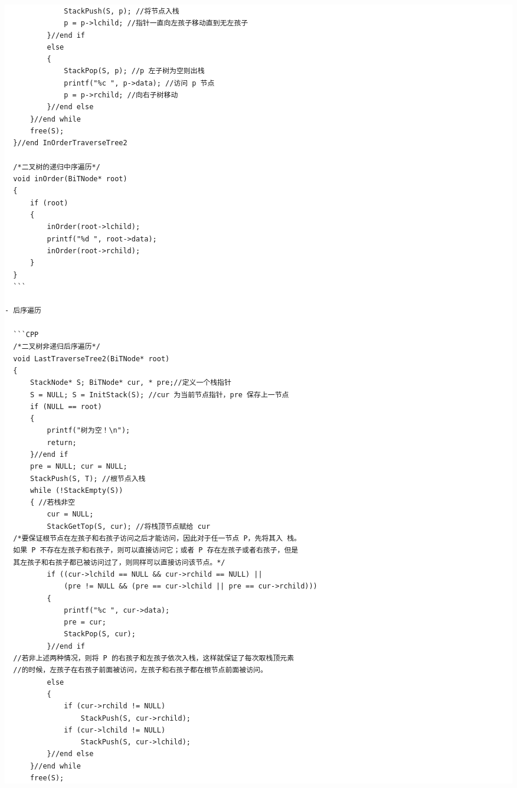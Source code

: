                   StackPush(S, p); //将节点入栈
                  p = p->lchild; //指针一直向左孩子移动直到无左孩子
              }//end if
              else
              {
                  StackPop(S, p); //p 左子树为空则出栈
                  printf("%c ", p->data); //访问 p 节点
                  p = p->rchild; //向右子树移动
              }//end else
          }//end while
          free(S);
      }//end InOrderTraverseTree2
      
      /*二叉树的递归中序遍历*/
      void inOrder(BiTNode* root)
      {
          if (root)
          {
              inOrder(root->lchild);
              printf("%d ", root->data);
              inOrder(root->rchild);
          }
      }
      ```
    
    - 后序遍历
    
      ```CPP
      /*二叉树非递归后序遍历*/
      void LastTraverseTree2(BiTNode* root)
      {
          StackNode* S; BiTNode* cur, * pre;//定义一个栈指针
          S = NULL; S = InitStack(S); //cur 为当前节点指针，pre 保存上一节点
          if (NULL == root)
          {
              printf("树为空！\n");
              return;
          }//end if
          pre = NULL; cur = NULL;
          StackPush(S, T); //根节点入栈
          while (!StackEmpty(S))
          { //若栈非空
              cur = NULL;
              StackGetTop(S, cur); //将栈顶节点赋给 cur
      /*要保证根节点在左孩子和右孩子访问之后才能访问，因此对于任一节点 P，先将其入 栈。
      如果 P 不存在左孩子和右孩子，则可以直接访问它；或者 P 存在左孩子或者右孩子，但是
      其左孩子和右孩子都已被访问过了，则同样可以直接访问该节点。*/
              if ((cur->lchild == NULL && cur->rchild == NULL) ||
                  (pre != NULL && (pre == cur->lchild || pre == cur->rchild)))
              {
                  printf("%c ", cur->data);
                  pre = cur;
                  StackPop(S, cur);
              }//end if
      //若非上述两种情况，则将 P 的右孩子和左孩子依次入栈，这样就保证了每次取栈顶元素
      //的时候，左孩子在右孩子前面被访问，左孩子和右孩子都在根节点前面被访问。
              else
              {
                  if (cur->rchild != NULL)
                      StackPush(S, cur->rchild);
                  if (cur->lchild != NULL)
                      StackPush(S, cur->lchild);
              }//end else
          }//end while
          free(S);